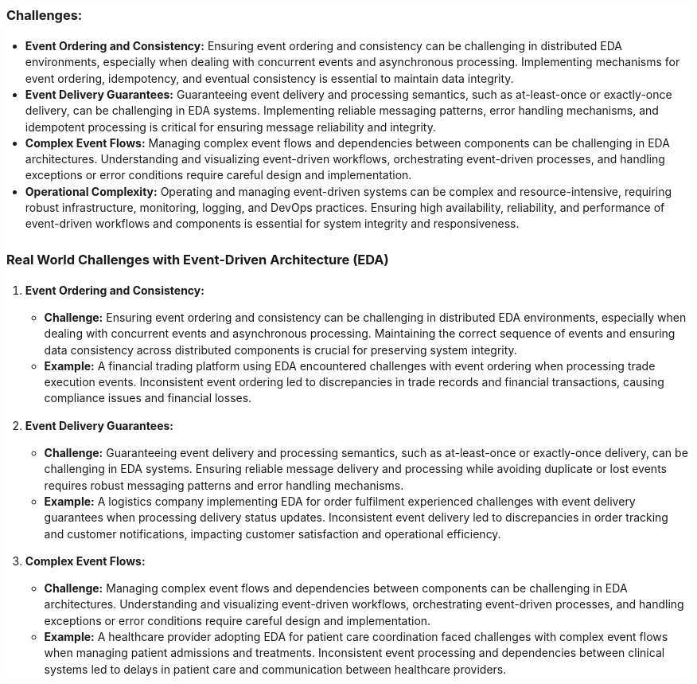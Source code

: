 ### Challenges:

- **Event Ordering and Consistency:** Ensuring event ordering and consistency can be challenging in distributed EDA environments, especially when dealing with concurrent events and asynchronous processing. Implementing mechanisms for event ordering, idempotency, and eventual consistency is essential to maintain data integrity.
- **Event Delivery Guarantees:** Guaranteeing event delivery and processing semantics, such as at-least-once or exactly-once delivery, can be challenging in EDA systems. Implementing reliable messaging patterns, error handling mechanisms, and idempotent processing is critical for ensuring message reliability and integrity.
- **Complex Event Flows:** Managing complex event flows and dependencies between components can be challenging in EDA architectures. Understanding and visualizing event-driven workflows, orchestrating event-driven processes, and handling exceptions or error conditions require careful design and implementation.
- **Operational Complexity:** Operating and managing event-driven systems can be complex and resource-intensive, requiring robust infrastructure, monitoring, logging, and DevOps practices. Ensuring high availability, reliability, and performance of event-driven workflows and components is essential for system integrity and responsiveness.

### Real World Challenges with Event-Driven Architecture (EDA)

1. **Event Ordering and Consistency:**

   - **Challenge:** Ensuring event ordering and consistency can be challenging in distributed EDA environments, especially when dealing with concurrent events and asynchronous processing. Maintaining the correct sequence of events and ensuring data consistency across distributed components is crucial for preserving system integrity.
   - **Example:** A financial trading platform using EDA encountered challenges with event ordering when processing trade execution events. Inconsistent event ordering led to discrepancies in trade records and financial transactions, causing compliance issues and financial losses.

2. **Event Delivery Guarantees:**

   - **Challenge:** Guaranteeing event delivery and processing semantics, such as at-least-once or exactly-once delivery, can be challenging in EDA systems. Ensuring reliable message delivery and processing while avoiding duplicate or lost events requires robust messaging patterns and error handling mechanisms.
   - **Example:** A logistics company implementing EDA for order fulfilment experienced challenges with event delivery guarantees when processing delivery status updates. Inconsistent event delivery led to discrepancies in order tracking and customer notifications, impacting customer satisfaction and operational efficiency.

3. **Complex Event Flows:**

   - **Challenge:** Managing complex event flows and dependencies between components can be challenging in EDA architectures. Understanding and visualizing event-driven workflows, orchestrating event-driven processes, and handling exceptions or error conditions require careful design and implementation.
   - **Example:** A healthcare provider adopting EDA for patient care coordination faced challenges with complex event flows when managing patient admissions and treatments. Inconsistent event processing and dependencies between clinical systems led to delays in patient care and communication between healthcare providers.
